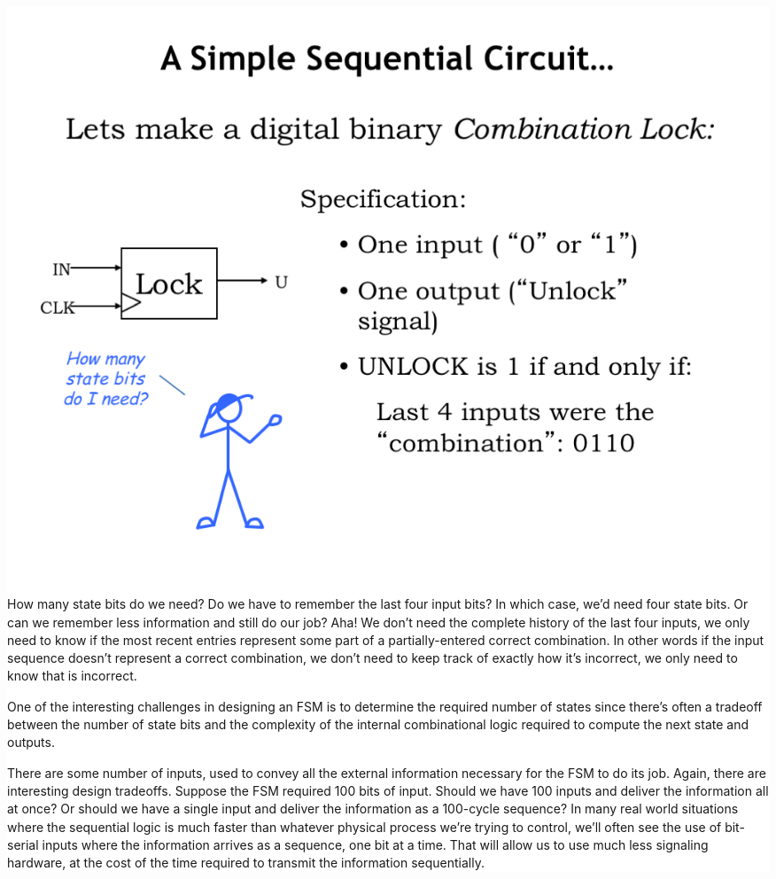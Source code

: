 ![img](Sequential%20Logic.assets/Slide03-16381159002021.png)

How many state bits do we need? Do we have to remember the last four input bits? In which case, we’d need four state bits. Or can we remember less information and still do our job? Aha! We don’t need the complete history of the last four inputs, we only need to know if the most recent entries represent some part of a partially-entered correct combination. In other words if the input sequence doesn’t represent a correct combination, we don’t need to keep track of exactly how it’s incorrect, we only need to know that is incorrect.

One of the interesting challenges in designing an FSM is to determine the required number of states since there’s often a tradeoff between the number of state bits and the complexity of the internal combinational logic required to compute the next state and outputs.

There are some number of inputs, used to convey all the external information necessary for the FSM to do its job. Again, there are interesting design tradeoffs. Suppose the FSM required 100 bits of input. Should we have 100 inputs and deliver the information all at once? Or should we have a single input and deliver the information as a 100-cycle sequence? In many real world situations where the sequential logic is much faster than whatever physical process we’re trying to control, we’ll often see the use of bit-serial inputs where the information arrives as a sequence, one bit at a time. That will allow us to use much less signaling hardware, at the cost of the time required to transmit the information sequentially.

